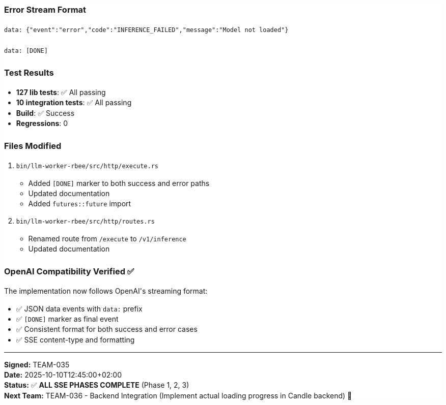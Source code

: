 ### Error Stream Format

```
data: {"event":"error","code":"INFERENCE_FAILED","message":"Model not loaded"}

data: [DONE]
```

### Test Results

- **127 lib tests**: ✅ All passing
- **10 integration tests**: ✅ All passing
- **Build**: ✅ Success
- **Regressions**: 0

### Files Modified

1. `bin/llm-worker-rbee/src/http/execute.rs`
   - Added `[DONE]` marker to both success and error paths
   - Updated documentation
   - Added `futures::future` import

2. `bin/llm-worker-rbee/src/http/routes.rs`
   - Renamed route from `/execute` to `/v1/inference`
   - Updated documentation

### OpenAI Compatibility Verified ✅

The implementation now follows OpenAI's streaming format:
- ✅ JSON data events with `data:` prefix
- ✅ `[DONE]` marker as final event
- ✅ Consistent format for both success and error cases
- ✅ SSE content-type and formatting

---

**Signed:** TEAM-035  
**Date:** 2025-10-10T12:45:00+02:00  
**Status:** ✅ **ALL SSE PHASES COMPLETE** (Phase 1, 2, 3)  
**Next Team:** TEAM-036 - Backend Integration (Implement actual loading progress in Candle backend) 🚀

